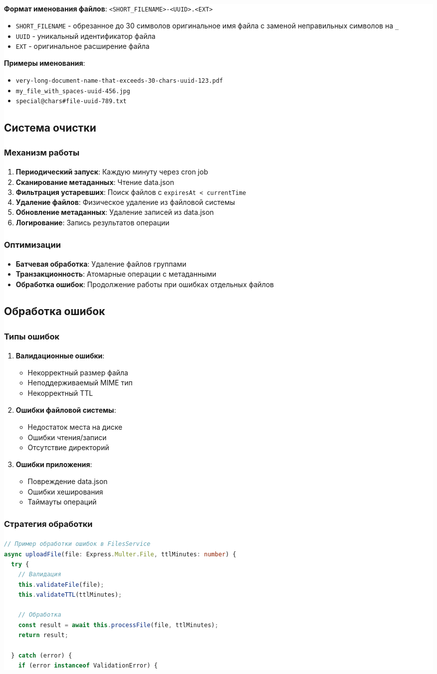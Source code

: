 **Формат именования файлов**: `<SHORT_FILENAME>-<UUID>.<EXT>`

- `SHORT_FILENAME` - обрезанное до 30 символов оригинальное имя файла с заменой неправильных символов на `_`
- `UUID` - уникальный идентификатор файла
- `EXT` - оригинальное расширение файла

**Примеры именования**:

- `very-long-document-name-that-exceeds-30-chars-uuid-123.pdf`
- `my_file_with_spaces-uuid-456.jpg`
- `special@chars#file-uuid-789.txt`

## Система очистки

### Механизм работы

1. **Периодический запуск**: Каждую минуту через cron job
2. **Сканирование метаданных**: Чтение data.json
3. **Фильтрация устаревших**: Поиск файлов с `expiresAt < currentTime`
4. **Удаление файлов**: Физическое удаление из файловой системы
5. **Обновление метаданных**: Удаление записей из data.json
6. **Логирование**: Запись результатов операции

### Оптимизации

- **Батчевая обработка**: Удаление файлов группами
- **Транзакционность**: Атомарные операции с метаданными
- **Обработка ошибок**: Продолжение работы при ошибках отдельных файлов

## Обработка ошибок

### Типы ошибок

1. **Валидационные ошибки**:
   - Некорректный размер файла
   - Неподдерживаемый MIME тип
   - Некорректный TTL

2. **Ошибки файловой системы**:
   - Недостаток места на диске
   - Ошибки чтения/записи
   - Отсутствие директорий

3. **Ошибки приложения**:
   - Повреждение data.json
   - Ошибки хеширования
   - Таймауты операций

### Стратегия обработки

```typescript
// Пример обработки ошибок в FilesService
async uploadFile(file: Express.Multer.File, ttlMinutes: number) {
  try {
    // Валидация
    this.validateFile(file);
    this.validateTTL(ttlMinutes);

    // Обработка
    const result = await this.processFile(file, ttlMinutes);
    return result;

  } catch (error) {
    if (error instanceof ValidationError) {
```